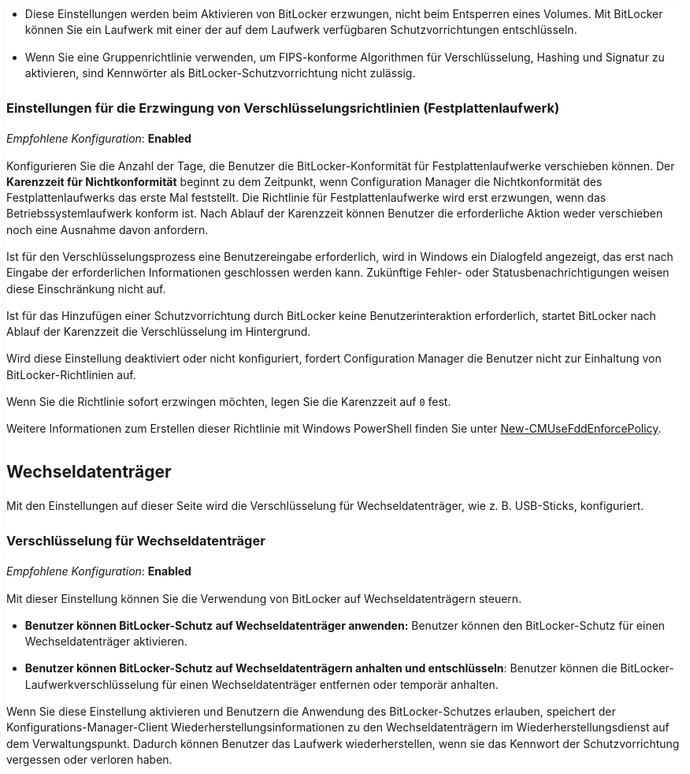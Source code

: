 - Diese Einstellungen werden beim Aktivieren von BitLocker erzwungen, nicht beim Entsperren eines Volumes. Mit BitLocker können Sie ein Laufwerk mit einer der auf dem Laufwerk verfügbaren Schutzvorrichtungen entschlüsseln.

- Wenn Sie eine Gruppenrichtlinie verwenden, um FIPS-konforme Algorithmen für Verschlüsselung, Hashing und Signatur zu aktivieren, sind Kennwörter als BitLocker-Schutzvorrichtung nicht zulässig.

### <a name="encryption-policy-enforcement-settings-fixed-data-drive"></a>Einstellungen für die Erzwingung von Verschlüsselungsrichtlinien (Festplattenlaufwerk)

*Empfohlene Konfiguration*: **Enabled**

Konfigurieren Sie die Anzahl der Tage, die Benutzer die BitLocker-Konformität für Festplattenlaufwerke verschieben können. Der **Karenzzeit für Nichtkonformität** beginnt zu dem Zeitpunkt, wenn Configuration Manager die Nichtkonformität des Festplattenlaufwerks das erste Mal feststellt. Die Richtlinie für Festplattenlaufwerke wird erst erzwungen, wenn das Betriebssystemlaufwerk konform ist. Nach Ablauf der Karenzzeit können Benutzer die erforderliche Aktion weder verschieben noch eine Ausnahme davon anfordern.

Ist für den Verschlüsselungsprozess eine Benutzereingabe erforderlich, wird in Windows ein Dialogfeld angezeigt, das erst nach Eingabe der erforderlichen Informationen geschlossen werden kann. Zukünftige Fehler- oder Statusbenachrichtigungen weisen diese Einschränkung nicht auf.

Ist für das Hinzufügen einer Schutzvorrichtung durch BitLocker keine Benutzerinteraktion erforderlich, startet BitLocker nach Ablauf der Karenzzeit die Verschlüsselung im Hintergrund.

Wird diese Einstellung deaktiviert oder nicht konfiguriert, fordert Configuration Manager die Benutzer nicht zur Einhaltung von BitLocker-Richtlinien auf.

Wenn Sie die Richtlinie sofort erzwingen möchten, legen Sie die Karenzzeit auf `0` fest.

Weitere Informationen zum Erstellen dieser Richtlinie mit Windows PowerShell finden Sie unter [New-CMUseFddEnforcePolicy](/powershell/module/configurationmanager/new-cmusefddenforcepolicy?view=sccm-ps).

## <a name="removable-drive"></a>Wechseldatenträger

Mit den Einstellungen auf dieser Seite wird die Verschlüsselung für Wechseldatenträger, wie z. B. USB-Sticks, konfiguriert.

### <a name="removable-data-drive-encryption"></a>Verschlüsselung für Wechseldatenträger

*Empfohlene Konfiguration*: **Enabled**

Mit dieser Einstellung können Sie die Verwendung von BitLocker auf Wechseldatenträgern steuern.

- **Benutzer können BitLocker-Schutz auf Wechseldatenträger anwenden:** Benutzer können den BitLocker-Schutz für einen Wechseldatenträger aktivieren.

- **Benutzer können BitLocker-Schutz auf Wechseldatenträgern anhalten und entschlüsseln**: Benutzer können die BitLocker-Laufwerkverschlüsselung für einen Wechseldatenträger entfernen oder temporär anhalten.

Wenn Sie diese Einstellung aktivieren und Benutzern die Anwendung des BitLocker-Schutzes erlauben, speichert der Konfigurations-Manager-Client Wiederherstellungsinformationen zu den Wechseldatenträgern im Wiederherstellungsdienst auf dem Verwaltungspunkt. Dadurch können Benutzer das Laufwerk wiederherstellen, wenn sie das Kennwort der Schutzvorrichtung vergessen oder verloren haben.
